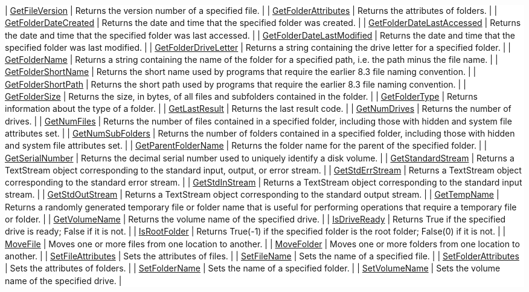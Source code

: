 | [GetFileVersion](#GetFileVersion) | Returns the version number of a specified file. |
| [GetFolderAttributes](#GetFolderAttributes) | Returns the attributes of folders. |
| [GetFolderDateCreated](#GetFolderDateCreated) | Returns the date and time that the specified folder was created. |
| [GetFolderDateLastAccessed](#GetFolderDateLastAccessed) | Returns the date and time that the specified folder was last accessed. |
| [GetFolderDateLastModified](#GetFolderDateLastModified) | Returns the date and time that the specified folder was last modified. |
| [GetFolderDriveLetter](#GetFolderDriveLetter) | Returns a string containing the drive letter for a specified folder. |
| [GetFolderName](#GetFolderName) | Returns a string containing the name of the folder for a specified path, i.e. the path minus the file name. |
| [GetFolderShortName](#GetFolderShortName) | Returns the short name used by programs that require the earlier 8.3 file naming convention. |
| [GetFolderShortPath](#GetFolderShortPath) | Returns the short path used by programs that require the earlier 8.3 file naming convention. |
| [GetFolderSize](#GetFolderSize) | Returns the size, in bytes, of all files and subfolders contained in the folder. |
| [GetFolderType](#GetFolderType) | Returns information about the type of a folder. |
| [GetLastResult](#GetLastResult) | Returns the last result code. |
| [GetNumDrives](#GetNumDrives) | Returns the number of drives. |
| [GetNumFiles](#GetNumFiles) | Returns the number of files contained in a specified folder, including those with hidden and system file attributes set. |
| [GetNumSubFolders](#GetNumSubFolders) | Returns the number of folders contained in a specified folder, including those with hidden and system file attributes set. |
| [GetParentFolderName](#GetParentFolderName) | Returns the folder name for the parent of the specified folder. |
| [GetSerialNumber](#GetSerialNumber) | Returns the decimal serial number used to uniquely identify a disk volume. |
| [GetStandardStream](#GetStandardStream) | Returns a TextStream object corresponding to the standard input, output, or error stream. |
| [GetStdErrStream](#GetStdErrStream) | Returns a TextStream object corresponding to the standard error stream. |
| [GetStdInStream](#GetStdInStream) | Returns a TextStream object corresponding to the standard input stream. |
| [GetStdOutStream](#GetStdOutStream) | Returns a TextStream object corresponding to the standard output stream. |
| [GetTempName](#GetTempName) | Returns a randomly generated temporary file or folder name that is useful for performing operations that require a temporary file or folder. |
| [GetVolumeName](#GetVolumeName) | Returns the volume name of the specified drive. |
| [IsDriveReady](#IsDriveReady) | Returns True if the specified drive is ready; False if it is not. |
| [IsRootFolder](#IsRootFolder) | Returns True(-1) if the specified folder is the root folder; False(0) if it is not. |
| [MoveFile](#MoveFile) | Moves one or more files from one location to another. |
| [MoveFolder](#MoveFolder) | Moves one or more folders from one location to another. |
| [SetFileAttributes](#SetFileAttributes) | Sets the attributes of files. |
| [SetFileName](#SetFileName) | Sets the name of a specified file. |
| [SetFolderAttributes](#SetFolderAttributes) | Sets the attributes of folders. |
| [SetFolderName](#SetFolderName) | Sets the name of a specified folder. |
| [SetVolumeName](#SetVolumeName) | Sets the volume name of the specified drive. |
